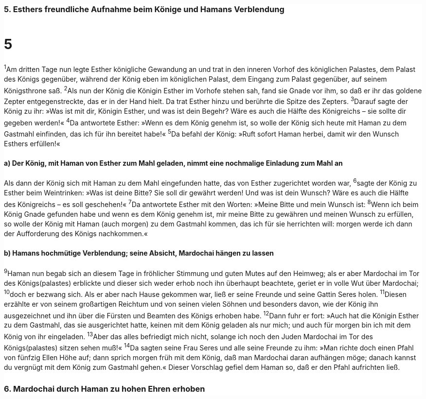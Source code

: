 ### 5. Esthers freundliche Aufnahme beim Könige und Hamans Verblendung

 # 5
<sup>1</sup>Am dritten Tage nun legte Esther königliche Gewandung an und trat in den inneren Vorhof des königlichen Palastes, dem Palast des Königs gegenüber, während der König eben im königlichen Palast, dem Eingang zum Palast gegenüber, auf seinem Königsthrone saß.
<sup>2</sup>Als nun der König die Königin Esther im Vorhofe stehen sah, fand sie Gnade vor ihm, so daß er ihr das goldene Zepter entgegenstreckte, das er in der Hand hielt. Da trat Esther hinzu und berührte die Spitze des Zepters.
<sup>3</sup>Darauf sagte der König zu ihr: »Was ist mit dir, Königin Esther, und was ist dein Begehr? Wäre es auch die Hälfte des Königreichs – sie sollte dir gegeben werden!«
<sup>4</sup>Da antwortete Esther: »Wenn es dem König genehm ist, so wolle der König sich heute mit Haman zu dem Gastmahl einfinden, das ich für ihn bereitet habe!«
<sup>5</sup>Da befahl der König: »Ruft sofort Haman herbei, damit wir den Wunsch Esthers erfüllen!«

#### a) Der König, mit Haman von Esther zum Mahl geladen, nimmt eine nochmalige Einladung zum Mahl an

Als dann der König sich mit Haman zu dem Mahl eingefunden hatte, das von Esther zugerichtet worden war,
<sup>6</sup>sagte der König zu Esther beim Weintrinken: »Was ist deine Bitte? Sie soll dir gewährt werden! Und was ist dein Wunsch? Wäre es auch die Hälfte des Königreichs – es soll geschehen!«
<sup>7</sup>Da antwortete Esther mit den Worten: »Meine Bitte und mein Wunsch ist:
<sup>8</sup>Wenn ich beim König Gnade gefunden habe und wenn es dem König genehm ist, mir meine Bitte zu gewähren und meinen Wunsch zu erfüllen, so wolle der König mit Haman (auch morgen) zu dem Gastmahl kommen, das ich für sie herrichten will: morgen werde ich dann der Aufforderung des Königs nachkommen.«

#### b) Hamans hochmütige Verblendung; seine Absicht, Mardochai hängen zu lassen

<sup>9</sup>Haman nun begab sich an diesem Tage in fröhlicher Stimmung und guten Mutes auf den Heimweg; als er aber Mardochai im Tor des Königs(palastes) erblickte und dieser sich weder erhob noch ihn überhaupt beachtete, geriet er in volle Wut über Mardochai;
<sup>10</sup>doch er bezwang sich. Als er aber nach Hause gekommen war, ließ er seine Freunde und seine Gattin Seres holen.
<sup>11</sup>Diesen erzählte er von seinem großartigen Reichtum und von seinen vielen Söhnen und besonders davon, wie der König ihn ausgezeichnet und ihn über die Fürsten und Beamten des Königs erhoben habe.
<sup>12</sup>Dann fuhr er fort: »Auch hat die Königin Esther zu dem Gastmahl, das sie ausgerichtet hatte, keinen mit dem König geladen als nur mich; und auch für morgen bin ich mit dem König von ihr eingeladen.
<sup>13</sup>Aber das alles befriedigt mich nicht, solange ich noch den Juden Mardochai im Tor des Königs(palastes) sitzen sehen muß!«
<sup>14</sup>Da sagten seine Frau Seres und alle seine Freunde zu ihm: »Man richte doch einen Pfahl von fünfzig Ellen Höhe auf; dann sprich morgen früh mit dem König, daß man Mardochai daran aufhängen möge; danach kannst du vergnügt mit dem König zum Gastmahl gehen.« Dieser Vorschlag gefiel dem Haman so, daß er den Pfahl aufrichten ließ.

### 6. Mardochai durch Haman zu hohen Ehren erhoben
